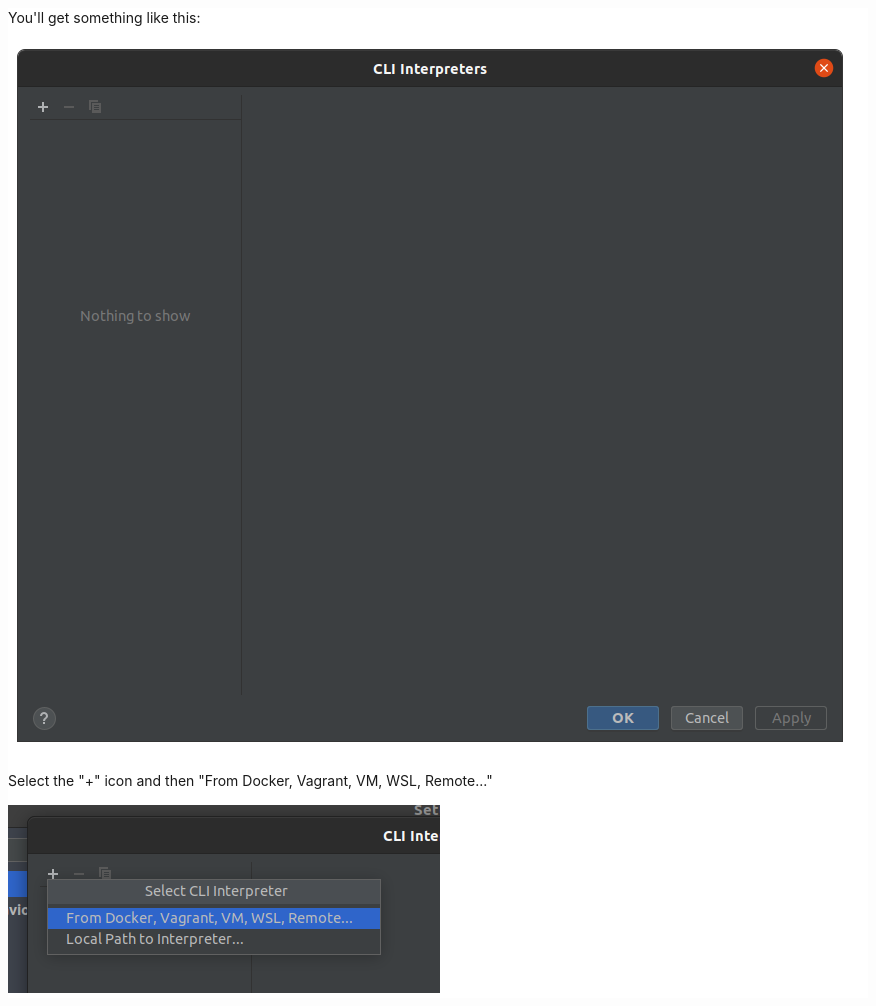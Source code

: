You'll get something like this:

<img alt="image" src="../../images/debugging-with-phpstorm/Screenshot 2021-12-16 14:34:41 844x709.png"/>

Select the "+" icon and then "From Docker, Vagrant, VM, WSL, Remote..."

<img alt="image" src="../../images/debugging-with-phpstorm/Screenshot 2021-12-16 14:34:54 432x188.png"/>
